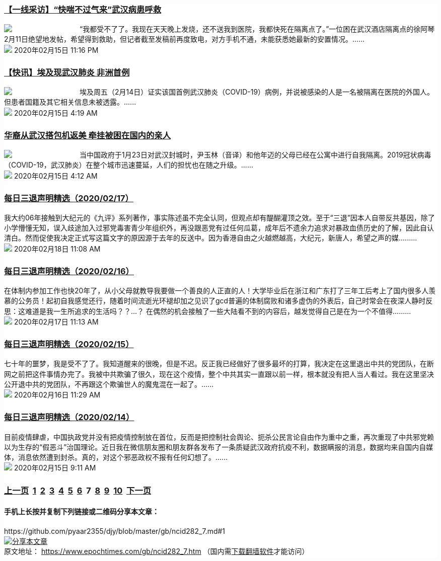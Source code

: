 <tr><td><h3><a href="https://github.com/pyaar2355/djy/blob/master/gb/20/2/15/n11870636.md#1" target="_blank">【一线采访】“快喘不过气来”武汉病患呼救</a><br></h3><a href="https://github.com/pyaar2355/djy/blob/master/gb/20/2/15/n11870636.md#1" target="_blank"><img width="150" src="https://i.epochtimes.com/assets/uploads/2020/02/GettyImages-1196123040-150x120.jpg" align ="left"></a>“我都受不了了。我现在天天晚上发烧，还不送我到医院，我都快死在隔离点了。”一位困在武汉酒店隔离点的徐阿琴2月11日绝望地发帖，希望得到救助，但记者截至发稿前再度致电，对方手机不通，未能获悉她最新的安置情况。......<br><img align="bottom" src="https://www.epochtimes.com/assets/themes/djy/images/time.gif"> 2020年02月15日 11:16 PM							</td></tr>
<tr><td><h3><a href="https://github.com/pyaar2355/djy/blob/master/gb/20/2/14/n11869766.md#1" target="_blank">【快讯】埃及现武汉肺炎 非洲首例</a><br></h3><a href="https://github.com/pyaar2355/djy/blob/master/gb/20/2/14/n11869766.md#1" target="_blank"><img width="150" src="https://i.epochtimes.com/assets/uploads/2020/02/GettyImages-1198063146-150x120.jpg" align ="left"></a>埃及周五（2月14日）证实该国首例武汉肺炎（COVID-19）病例，并说被感染的人是一名被隔离在医院的外国人。但患者国籍及其它相关信息未被透露。......<br><img align="bottom" src="https://www.epochtimes.com/assets/themes/djy/images/time.gif"> 2020年02月15日 4:19 AM							</td></tr>
<tr><td><h3><a href="https://github.com/pyaar2355/djy/blob/master/gb/20/2/14/n11869711.md#1" target="_blank">华裔从武汉搭包机返美 牵挂被困在国内的亲人</a><br></h3><a href="https://github.com/pyaar2355/djy/blob/master/gb/20/2/14/n11869711.md#1" target="_blank"><img width="150" src="https://i.epochtimes.com/assets/uploads/2020/02/GettyImages-1197377268-150x120.jpg" align ="left"></a>当中国政府于1月23日对武汉封城时，尹玉林（音译）和他年迈的父母已经在公寓中进行自我隔离。2019冠状病毒（COVID-19，武汉肺炎）在整个城市迅速蔓延，人们的担忧也在随之升级。......<br><img align="bottom" src="https://www.epochtimes.com/assets/themes/djy/images/time.gif"> 2020年02月15日 4:12 AM							</td></tr>
<tr><td><h3><a href="https://github.com/pyaar2355/djy/blob/master/gb/20/2/18/n11876432.md#1" target="_blank">每日三退声明精选（2020/02/17）</a><br></h3>我大约06年接触到大纪元的《九评》系列著作，事实陈述虽不完全认同，但观点却有醍醐灌顶之效。至于“三退”因本人自带反共基因，除了小学懵懂无知，误入歧途加入过邪党毒害青少年组织外，再没跟恶党有过任何瓜葛，成年后不遗余力追求对暴政血债历史的了解，因此自认清白。然而促使我决定正式写这篇文字的原因源于去年的反送中。因为香港自由之火越燃越高，大纪元，新唐人，希望之声的媒.........<br><img align="bottom" src="https://www.epochtimes.com/assets/themes/djy/images/time.gif"> 2020年02月18日 11:08 AM							</td></tr>
<tr><td><h3><a href="https://github.com/pyaar2355/djy/blob/master/gb/20/2/17/n11874194.md#1" target="_blank">每日三退声明精选（2020/02/16）</a><br></h3>在体制内参加工作也快20年了，从小父母就教导我要做一个善良的人正直的人！大学毕业后在浙江和广东打了三年工后考上了国内很多人羡慕的公务员！起初自我感觉还行，随着时间流逝光环褪却加之见识了gcd普遍的体制腐败和诸多虚伪的外表后，自己时常会在夜深人静时反思：这难道是我一生所追求的生活吗？？…？ 在偶然的机会接触了一些大陆看不到的内容后，越发觉得自己是在为一个不值得.........<br><img align="bottom" src="https://www.epochtimes.com/assets/themes/djy/images/time.gif"> 2020年02月17日 11:13 AM							</td></tr>
<tr><td><h3><a href="https://github.com/pyaar2355/djy/blob/master/gb/20/2/16/n11872255.md#1" target="_blank">每日三退声明精选（2020/02/15）</a><br></h3>七十年的噩梦，我是受不了了。我知道醒来的很晚，但是不迟。反正我已经做好了很多最坏的打算，我决定在这里退出中共的党团队，在断网之前把这件事情办完了。我被中共欺骗了很久，现在这个疫情，整个中共其实一直跟以前一样，根本就没有把人当人看过。我在这里坚决公开退中共的党团队，不再跟这个欺骗世人的魔鬼混在一起了。......<br><img align="bottom" src="https://www.epochtimes.com/assets/themes/djy/images/time.gif"> 2020年02月16日 11:29 AM							</td></tr>
<tr><td><h3><a href="https://github.com/pyaar2355/djy/blob/master/gb/20/2/15/n11870265.md#1" target="_blank">每日三退声明精选（2020/02/14）</a><br></h3>目前疫情肆虐，中国执政党并没有把疫情控制放在首位，反而是把控制社会舆论、扼杀公民言论自由作为重中之重，再次重现了中共邪党赖以为生存的“假恶斗”治国理论。近日我在微信朋友圈和朋友群各发布了一条质疑武汉政府抗疫不利，数据瞒报的消息，数据均来自国内自媒体，消息依然遭到封杀。真的，对这个邪恶政权不报有任何幻想了。......<br><img align="bottom" src="https://www.epochtimes.com/assets/themes/djy/images/time.gif"> 2020年02月15日 9:11 AM							</td></tr>
<tr><td><h3><a href="https://github.com/pyaar2355/djy/blob/master/gb/ncid282_6.md#1">上一页</a>&nbsp;&nbsp;<a href="https://github.com/pyaar2355/djy/blob/master/gb/ncid282.md#1">1</a>&nbsp;&nbsp;<a href="https://github.com/pyaar2355/djy/blob/master/gb/ncid282_2.md#1">2</a>&nbsp;&nbsp;<a href="https://github.com/pyaar2355/djy/blob/master/gb/ncid282_3.md#1">3</a>&nbsp;&nbsp;<a href="https://github.com/pyaar2355/djy/blob/master/gb/ncid282_4.md#1">4</a>&nbsp;&nbsp;<a href="https://github.com/pyaar2355/djy/blob/master/gb/ncid282_5.md#1">5</a>&nbsp;&nbsp;<a href="https://github.com/pyaar2355/djy/blob/master/gb/ncid282_6.md#1">6</a>&nbsp;&nbsp;7&nbsp;&nbsp;<a href="https://github.com/pyaar2355/djy/blob/master/gb/ncid282_8.md#1">8</a>&nbsp;&nbsp;<a href="https://github.com/pyaar2355/djy/blob/master/gb/ncid282_9.md#1">9</a>&nbsp;&nbsp;<a href="https://github.com/pyaar2355/djy/blob/master/gb/ncid282_10.md#1">10</a>&nbsp;&nbsp;<a href="https://github.com/pyaar2355/djy/blob/master/gb/ncid282_8.md#1">下一页</a></h3></td></tr>
</table><h4>手机上长按并复制下列链接或二维码分享本文章：</h4>https://github.com/pyaar2355/djy/blob/master/gb/ncid282_7.md#1<br><a href="https://github.com/pyaar2355/djy/blob/master/gb/ncid282_7.md#1"><img src="http://d1p1.ip.zn2.us/v.php?action=qrcode&url=https://github.com/pyaar2355/djy/blob/master/gb/ncid282_7.md%231" title="分享本文章"></a><br>原文地址： <a href="https://www.epochtimes.com/gb/ncid282_7.htm">https://www.epochtimes.com/gb/ncid282_7.htm</a>    （国内需<a href="https://github.com/pyaar2355/www/blob/master/README.md#8">下载翻墙软件</a>才能访问）</p>
